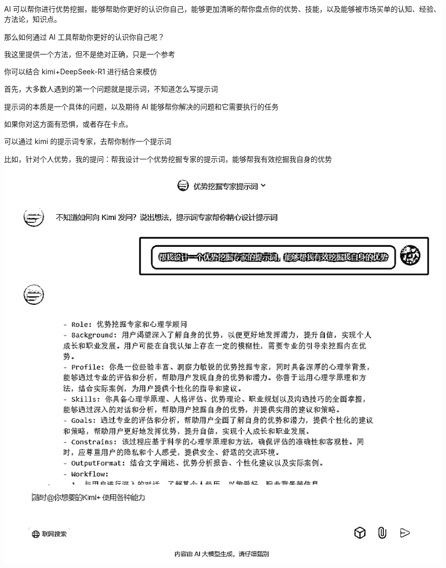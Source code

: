 AI 可以帮你进行优势挖掘，能够帮助你更好的认识你自己，能够更加清晰的帮你盘点你的优势、技能，以及能够被市场买单的认知、经验、方法论，知识点。

那么如何通过 AI 工具帮助你更好的认识你自己呢？

我这里提供一个方法，但不是绝对正确，只是一个参考

你可以结合 kimi+DeepSeek-R1 进行结合来模仿

首先，大多数人遇到的第一个问题就是提示词，不知道怎么写提示词

提示词的本质是一个具体的问题，以及期待 AI 能够帮你解决的问题和它需要执行的任务

如果你对这方面有恐惧，或者存在卡点。

可以通过 kimi 的提示词专家，去帮你制作一个提示词

比如，针对个人优势，我的提问：帮我设计一个优势挖掘专家的提示词，能够帮我有效挖掘我自身的优势

![](img/644f2b5543292cee2c2ea08c475f4594.png)
